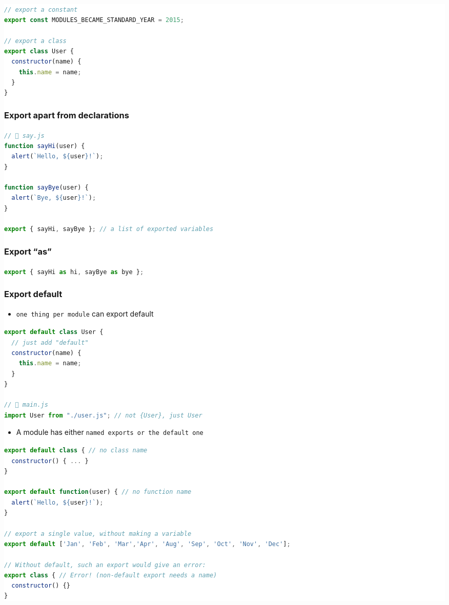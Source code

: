 ```js
// export a constant
export const MODULES_BECAME_STANDARD_YEAR = 2015;

// export a class
export class User {
  constructor(name) {
    this.name = name;
  }
}
```

### Export apart from declarations

```js
// 📁 say.js
function sayHi(user) {
  alert(`Hello, ${user}!`);
}

function sayBye(user) {
  alert(`Bye, ${user}!`);
}

export { sayHi, sayBye }; // a list of exported variables
```

### Export “as”

```js
export { sayHi as hi, sayBye as bye };
```

### Export default

- `one thing per module` can export default

```js
export default class User {
  // just add "default"
  constructor(name) {
    this.name = name;
  }
}

// 📁 main.js
import User from "./user.js"; // not {User}, just User
```

- A module has either `named exports or the default one`

```js
export default class { // no class name
  constructor() { ... }
}

export default function(user) { // no function name
  alert(`Hello, ${user}!`);
}

// export a single value, without making a variable
export default ['Jan', 'Feb', 'Mar','Apr', 'Aug', 'Sep', 'Oct', 'Nov', 'Dec'];

// Without default, such an export would give an error:
export class { // Error! (non-default export needs a name)
  constructor() {}
}
```